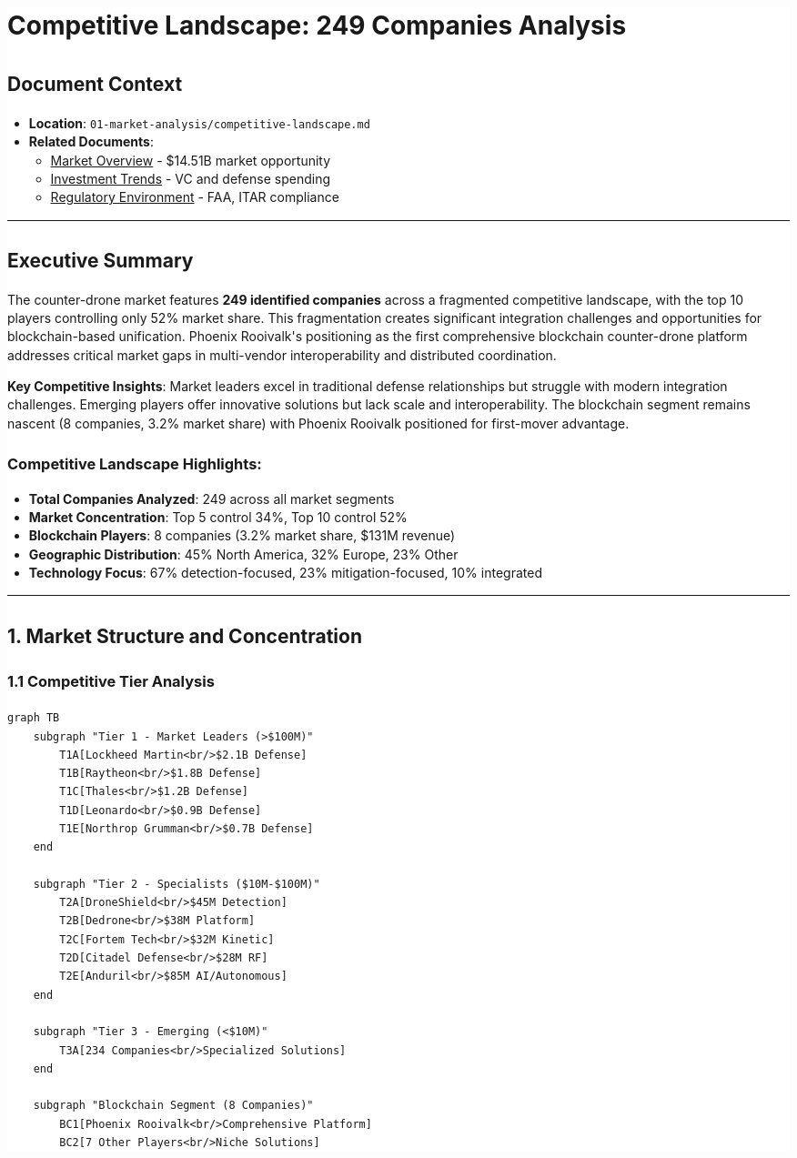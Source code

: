 # Competitive Landscape: 249 Companies Analysis

## Document Context
- **Location**: `01-market-analysis/competitive-landscape.md`
- **Related Documents**:
  - [Market Overview](./market-overview.md) - $14.51B market opportunity
  - [Investment Trends](./investment-trends.md) - VC and defense spending
  - [Regulatory Environment](./regulatory-environment.md) - FAA, ITAR compliance

---

## Executive Summary

The counter-drone market features **249 identified companies** across a fragmented competitive landscape, with the top 10 players controlling only 52% market share. This fragmentation creates significant integration challenges and opportunities for blockchain-based unification. Phoenix Rooivalk's positioning as the first comprehensive blockchain counter-drone platform addresses critical market gaps in multi-vendor interoperability and distributed coordination.

**Key Competitive Insights**: Market leaders excel in traditional defense relationships but struggle with modern integration challenges. Emerging players offer innovative solutions but lack scale and interoperability. The blockchain segment remains nascent (8 companies, 3.2% market share) with Phoenix Rooivalk positioned for first-mover advantage.

### Competitive Landscape Highlights:
- **Total Companies Analyzed**: 249 across all market segments
- **Market Concentration**: Top 5 control 34%, Top 10 control 52%
- **Blockchain Players**: 8 companies (3.2% market share, $131M revenue)
- **Geographic Distribution**: 45% North America, 32% Europe, 23% Other
- **Technology Focus**: 67% detection-focused, 23% mitigation-focused, 10% integrated

---

## 1. Market Structure and Concentration

### 1.1 Competitive Tier Analysis

```mermaid
graph TB
    subgraph "Tier 1 - Market Leaders (>$100M)"
        T1A[Lockheed Martin<br/>$2.1B Defense]
        T1B[Raytheon<br/>$1.8B Defense]
        T1C[Thales<br/>$1.2B Defense]
        T1D[Leonardo<br/>$0.9B Defense]
        T1E[Northrop Grumman<br/>$0.7B Defense]
    end
    
    subgraph "Tier 2 - Specialists ($10M-$100M)"
        T2A[DroneShield<br/>$45M Detection]
        T2B[Dedrone<br/>$38M Platform]
        T2C[Fortem Tech<br/>$32M Kinetic]
        T2D[Citadel Defense<br/>$28M RF]
        T2E[Anduril<br/>$85M AI/Autonomous]
    end
    
    subgraph "Tier 3 - Emerging (<$10M)"
        T3A[234 Companies<br/>Specialized Solutions]
    end
    
    subgraph "Blockchain Segment (8 Companies)"
        BC1[Phoenix Rooivalk<br/>Comprehensive Platform]
        BC2[7 Other Players<br/>Niche Solutions]
```